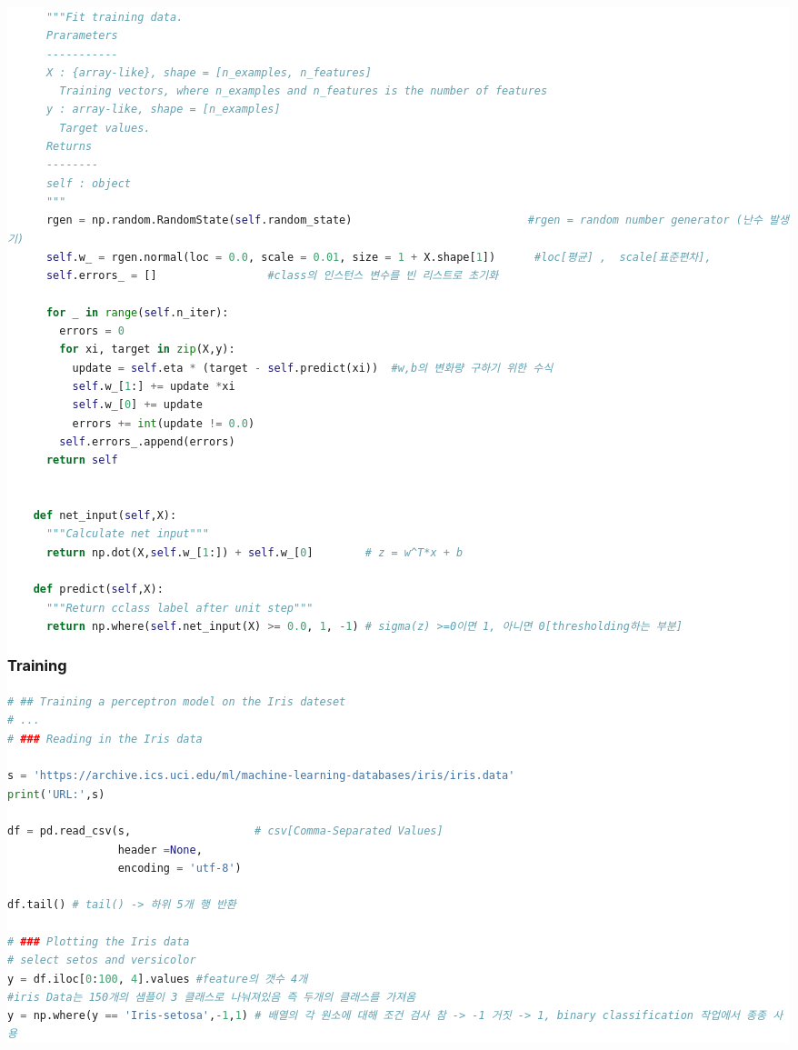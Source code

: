 ```python
      """Fit training data.
      Prarameters
      -----------
      X : {array-like}, shape = [n_examples, n_features]
        Training vectors, where n_examples and n_features is the number of features
      y : array-like, shape = [n_examples]
        Target values.
      Returns
      --------
      self : object
      """
      rgen = np.random.RandomState(self.random_state)                           #rgen = random number generator (난수 발생기)
      self.w_ = rgen.normal(loc = 0.0, scale = 0.01, size = 1 + X.shape[1])      #loc[평균] ,  scale[표준편차],
      self.errors_ = []                 #class의 인스턴스 변수를 빈 리스트로 초기화

      for _ in range(self.n_iter):
        errors = 0
        for xi, target in zip(X,y):
          update = self.eta * (target - self.predict(xi))  #w,b의 변화량 구하기 위한 수식
          self.w_[1:] += update *xi
          self.w_[0] += update
          errors += int(update != 0.0)
        self.errors_.append(errors)
      return self


    def net_input(self,X):
      """Calculate net input"""
      return np.dot(X,self.w_[1:]) + self.w_[0]        # z = w^T*x + b

    def predict(self,X):
      """Return cclass label after unit step"""
      return np.where(self.net_input(X) >= 0.0, 1, -1) # sigma(z) >=0이면 1, 아니면 0[thresholding하는 부분]


```

### Training



```python
# ## Training a perceptron model on the Iris dateset
# ...
# ### Reading in the Iris data

s = 'https://archive.ics.uci.edu/ml/machine-learning-databases/iris/iris.data'
print('URL:',s)

df = pd.read_csv(s,                   # csv[Comma-Separated Values]
                 header =None,
                 encoding = 'utf-8')

df.tail() # tail() -> 하위 5개 행 반환

# ### Plotting the Iris data
# select setos and versicolor
y = df.iloc[0:100, 4].values #feature의 갯수 4개
#iris Data는 150개의 샘플이 3 클래스로 나눠져있음 즉 두개의 클래스를 가져옴
y = np.where(y == 'Iris-setosa',-1,1) # 배열의 각 원소에 대해 조건 검사 참 -> -1 거짓 -> 1, binary classification 작업에서 종종 사용

```